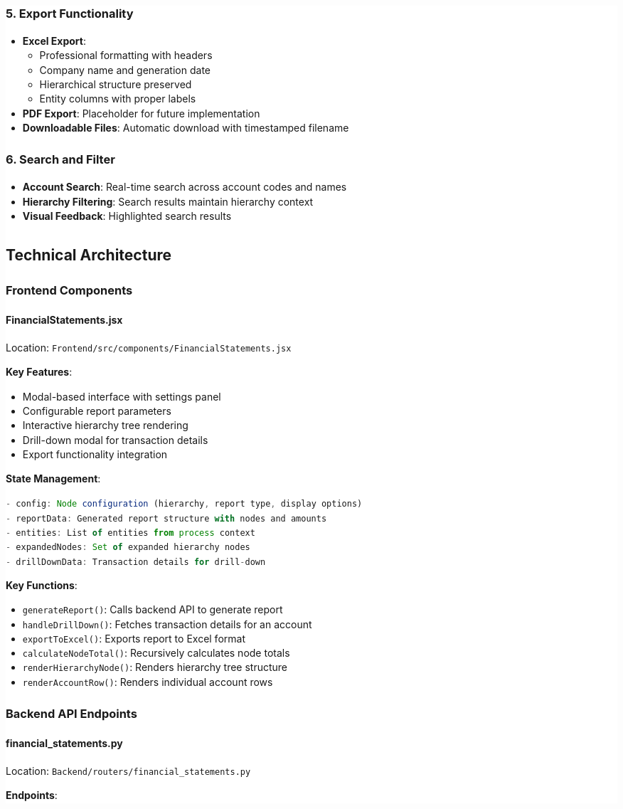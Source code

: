 ### 5. **Export Functionality**
- **Excel Export**: 
  - Professional formatting with headers
  - Company name and generation date
  - Hierarchical structure preserved
  - Entity columns with proper labels
- **PDF Export**: Placeholder for future implementation
- **Downloadable Files**: Automatic download with timestamped filename

### 6. **Search and Filter**
- **Account Search**: Real-time search across account codes and names
- **Hierarchy Filtering**: Search results maintain hierarchy context
- **Visual Feedback**: Highlighted search results

## Technical Architecture

### Frontend Components

#### **FinancialStatements.jsx**
Location: `Frontend/src/components/FinancialStatements.jsx`

**Key Features**:
- Modal-based interface with settings panel
- Configurable report parameters
- Interactive hierarchy tree rendering
- Drill-down modal for transaction details
- Export functionality integration

**State Management**:
```javascript
- config: Node configuration (hierarchy, report type, display options)
- reportData: Generated report structure with nodes and amounts
- entities: List of entities from process context
- expandedNodes: Set of expanded hierarchy nodes
- drillDownData: Transaction details for drill-down
```

**Key Functions**:
- `generateReport()`: Calls backend API to generate report
- `handleDrillDown()`: Fetches transaction details for an account
- `exportToExcel()`: Exports report to Excel format
- `calculateNodeTotal()`: Recursively calculates node totals
- `renderHierarchyNode()`: Renders hierarchy tree structure
- `renderAccountRow()`: Renders individual account rows

### Backend API Endpoints

#### **financial_statements.py**
Location: `Backend/routers/financial_statements.py`

**Endpoints**:
